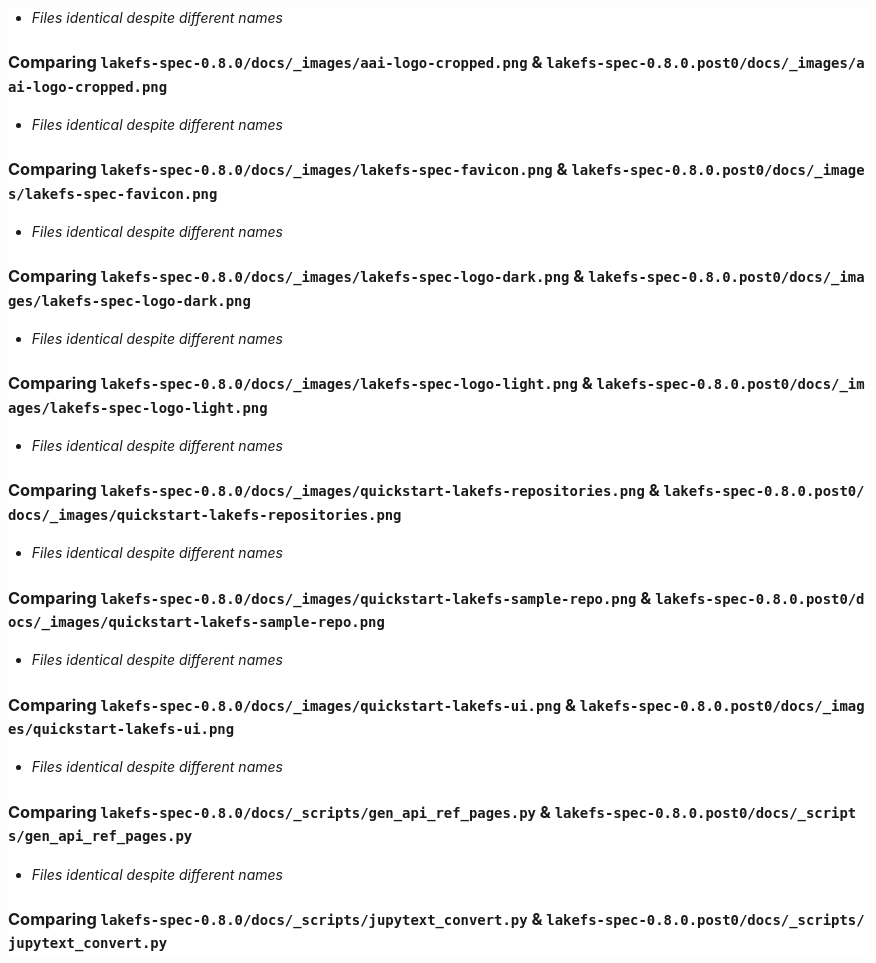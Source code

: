  * *Files identical despite different names*

### Comparing `lakefs-spec-0.8.0/docs/_images/aai-logo-cropped.png` & `lakefs-spec-0.8.0.post0/docs/_images/aai-logo-cropped.png`

 * *Files identical despite different names*

### Comparing `lakefs-spec-0.8.0/docs/_images/lakefs-spec-favicon.png` & `lakefs-spec-0.8.0.post0/docs/_images/lakefs-spec-favicon.png`

 * *Files identical despite different names*

### Comparing `lakefs-spec-0.8.0/docs/_images/lakefs-spec-logo-dark.png` & `lakefs-spec-0.8.0.post0/docs/_images/lakefs-spec-logo-dark.png`

 * *Files identical despite different names*

### Comparing `lakefs-spec-0.8.0/docs/_images/lakefs-spec-logo-light.png` & `lakefs-spec-0.8.0.post0/docs/_images/lakefs-spec-logo-light.png`

 * *Files identical despite different names*

### Comparing `lakefs-spec-0.8.0/docs/_images/quickstart-lakefs-repositories.png` & `lakefs-spec-0.8.0.post0/docs/_images/quickstart-lakefs-repositories.png`

 * *Files identical despite different names*

### Comparing `lakefs-spec-0.8.0/docs/_images/quickstart-lakefs-sample-repo.png` & `lakefs-spec-0.8.0.post0/docs/_images/quickstart-lakefs-sample-repo.png`

 * *Files identical despite different names*

### Comparing `lakefs-spec-0.8.0/docs/_images/quickstart-lakefs-ui.png` & `lakefs-spec-0.8.0.post0/docs/_images/quickstart-lakefs-ui.png`

 * *Files identical despite different names*

### Comparing `lakefs-spec-0.8.0/docs/_scripts/gen_api_ref_pages.py` & `lakefs-spec-0.8.0.post0/docs/_scripts/gen_api_ref_pages.py`

 * *Files identical despite different names*

### Comparing `lakefs-spec-0.8.0/docs/_scripts/jupytext_convert.py` & `lakefs-spec-0.8.0.post0/docs/_scripts/jupytext_convert.py`
